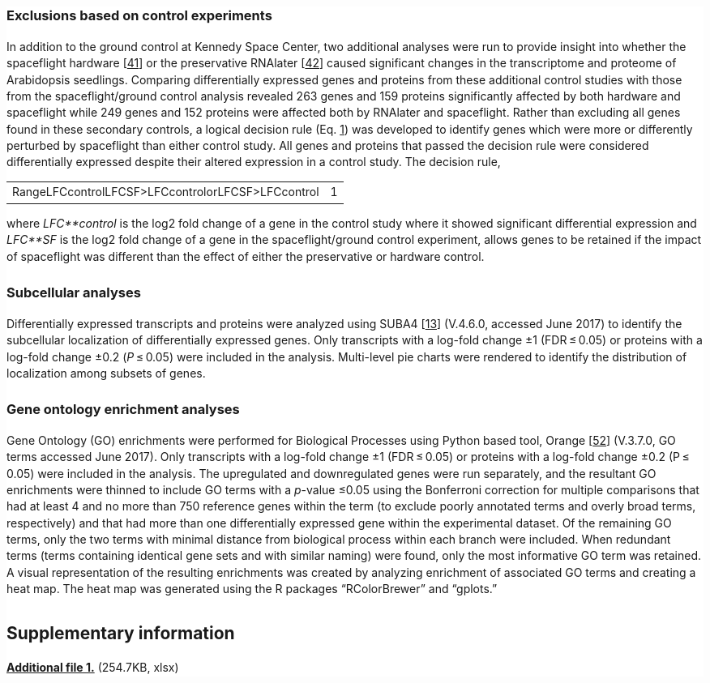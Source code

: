 ### Exclusions based on control experiments

In addition to the ground control at Kennedy Space Center, two additional analyses were run to provide insight into whether the spaceflight hardware [[41](#CR41)] or the preservative RNAlater [[42](#CR42)] caused significant changes in the transcriptome and proteome of Arabidopsis seedlings. Comparing differentially expressed genes and proteins from these additional control studies with those from the spaceflight/ground control analysis revealed 263 genes and 159 proteins significantly affected by both hardware and spaceflight while 249 genes and 152 proteins were affected both by RNAlater and spaceflight. Rather than excluding all genes found in these secondary controls, a logical decision rule (Eq. [1](#Equ1)) was developed to identify genes which were more or differently perturbed by spaceflight than either control study. All genes and proteins that passed the decision rule were considered differentially expressed despite their altered expression in a control study. The decision rule,

|  |  |
| --- | --- |
| RangeLFCcontrolLFCSF>LFCcontrolorLFCSF>LFCcontrol | 1 |

where *LFC**control* is the log2 fold change of a gene in the control study where it showed significant differential expression and *LFC**SF* is the log2 fold change of a gene in the spaceflight/ground control experiment, allows genes to be retained if the impact of spaceflight was different than the effect of either the preservative or hardware control.

### Subcellular analyses

Differentially expressed transcripts and proteins were analyzed using SUBA4 [[13](#CR13)] (V.4.6.0, accessed June 2017) to identify the subcellular localization of differentially expressed genes. Only transcripts with a log-fold change ±1 (FDR ≤ 0.05) or proteins with a log-fold change ±0.2 (*P* ≤ 0.05) were included in the analysis. Multi-level pie charts were rendered to identify the distribution of localization among subsets of genes.

### Gene ontology enrichment analyses

Gene Ontology (GO) enrichments were performed for Biological Processes using Python based tool, Orange [[52](#CR52)] (V.3.7.0, GO terms accessed June 2017). Only transcripts with a log-fold change ±1 (FDR ≤ 0.05) or proteins with a log-fold change ±0.2 (P ≤ 0.05) were included in the analysis. The upregulated and downregulated genes were run separately, and the resultant GO enrichments were thinned to include GO terms with a *p*-value ≤0.05 using the Bonferroni correction for multiple comparisons that had at least 4 and no more than 750 reference genes within the term (to exclude poorly annotated terms and overly broad terms, respectively) and that had more than one differentially expressed gene within the experimental dataset. Of the remaining GO terms, only the two terms with minimal distance from biological process within each branch were included. When redundant terms (terms containing identical gene sets and with similar naming) were found, only the most informative GO term was retained. A visual representation of the resulting enrichments was created by analyzing enrichment of associated GO terms and creating a heat map. The heat map was generated using the R packages “RColorBrewer” and “gplots.”

## Supplementary information

[**Additional file 1.**](/articles/instance/7251690/bin/12870_2020_2392_MOESM1_ESM.xlsx) (254.7KB, xlsx)
